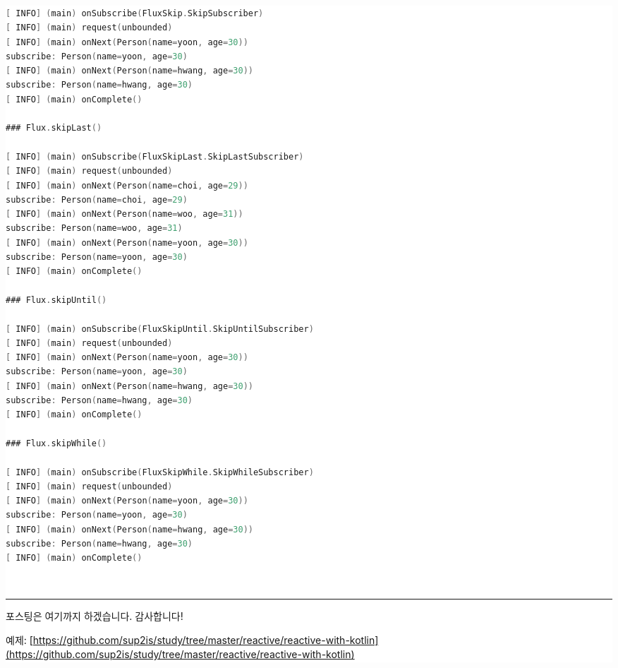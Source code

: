 ```kotlin
[ INFO] (main) onSubscribe(FluxSkip.SkipSubscriber)
[ INFO] (main) request(unbounded)
[ INFO] (main) onNext(Person(name=yoon, age=30))
subscribe: Person(name=yoon, age=30)
[ INFO] (main) onNext(Person(name=hwang, age=30))
subscribe: Person(name=hwang, age=30)
[ INFO] (main) onComplete()

### Flux.skipLast()

[ INFO] (main) onSubscribe(FluxSkipLast.SkipLastSubscriber)
[ INFO] (main) request(unbounded)
[ INFO] (main) onNext(Person(name=choi, age=29))
subscribe: Person(name=choi, age=29)
[ INFO] (main) onNext(Person(name=woo, age=31))
subscribe: Person(name=woo, age=31)
[ INFO] (main) onNext(Person(name=yoon, age=30))
subscribe: Person(name=yoon, age=30)
[ INFO] (main) onComplete()

### Flux.skipUntil()

[ INFO] (main) onSubscribe(FluxSkipUntil.SkipUntilSubscriber)
[ INFO] (main) request(unbounded)
[ INFO] (main) onNext(Person(name=yoon, age=30))
subscribe: Person(name=yoon, age=30)
[ INFO] (main) onNext(Person(name=hwang, age=30))
subscribe: Person(name=hwang, age=30)
[ INFO] (main) onComplete()

### Flux.skipWhile()

[ INFO] (main) onSubscribe(FluxSkipWhile.SkipWhileSubscriber)
[ INFO] (main) request(unbounded)
[ INFO] (main) onNext(Person(name=yoon, age=30))
subscribe: Person(name=yoon, age=30)
[ INFO] (main) onNext(Person(name=hwang, age=30))
subscribe: Person(name=hwang, age=30)
[ INFO] (main) onComplete()
```





<br>

***

포스팅은 여기까지 하겠습니다. 감사합니다!

예제: [https://github.com/sup2is/study/tree/master/reactive/reactive-with-kotlin](https://github.com/sup2is/study/tree/master/reactive/reactive-with-kotlin)
